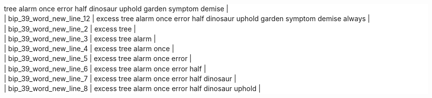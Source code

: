 tree
alarm
once
error
half
dinosaur
uphold
garden
symptom
demise |  
| bip_39_word_new_line_12 | excess
tree
alarm
once
error
half
dinosaur
uphold
garden
symptom
demise
always |  
| bip_39_word_new_line_2 | excess
tree |  
| bip_39_word_new_line_3 | excess
tree
alarm |  
| bip_39_word_new_line_4 | excess
tree
alarm
once |  
| bip_39_word_new_line_5 | excess
tree
alarm
once
error |  
| bip_39_word_new_line_6 | excess
tree
alarm
once
error
half |  
| bip_39_word_new_line_7 | excess
tree
alarm
once
error
half
dinosaur |  
| bip_39_word_new_line_8 | excess
tree
alarm
once
error
half
dinosaur
uphold |  